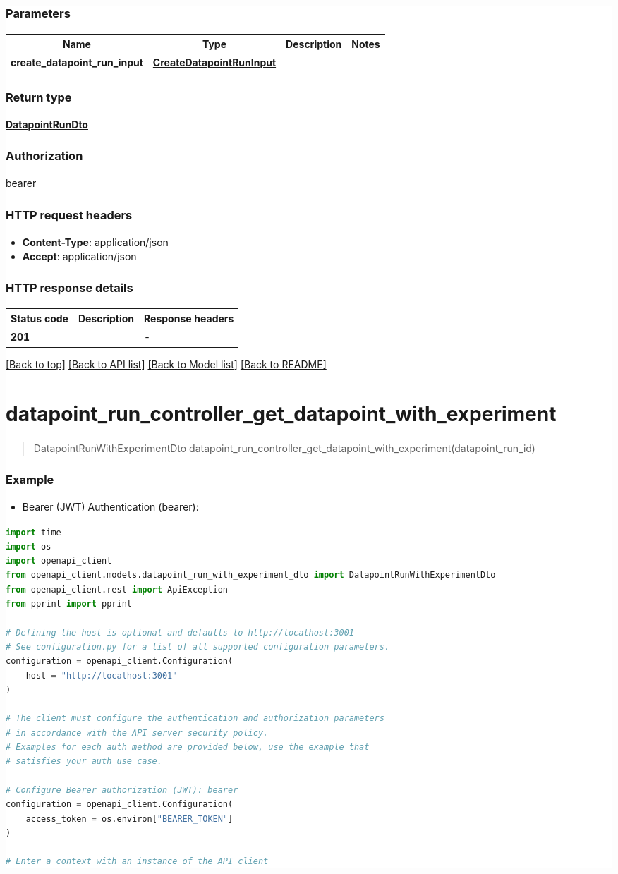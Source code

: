 

### Parameters


Name | Type | Description  | Notes
------------- | ------------- | ------------- | -------------
 **create_datapoint_run_input** | [**CreateDatapointRunInput**](CreateDatapointRunInput.md)|  | 

### Return type

[**DatapointRunDto**](DatapointRunDto.md)

### Authorization

[bearer](../README.md#bearer)

### HTTP request headers

 - **Content-Type**: application/json
 - **Accept**: application/json

### HTTP response details

| Status code | Description | Response headers |
|-------------|-------------|------------------|
**201** |  |  -  |

[[Back to top]](#) [[Back to API list]](../README.md#documentation-for-api-endpoints) [[Back to Model list]](../README.md#documentation-for-models) [[Back to README]](../README.md)

# **datapoint_run_controller_get_datapoint_with_experiment**
> DatapointRunWithExperimentDto datapoint_run_controller_get_datapoint_with_experiment(datapoint_run_id)



### Example

* Bearer (JWT) Authentication (bearer):

```python
import time
import os
import openapi_client
from openapi_client.models.datapoint_run_with_experiment_dto import DatapointRunWithExperimentDto
from openapi_client.rest import ApiException
from pprint import pprint

# Defining the host is optional and defaults to http://localhost:3001
# See configuration.py for a list of all supported configuration parameters.
configuration = openapi_client.Configuration(
    host = "http://localhost:3001"
)

# The client must configure the authentication and authorization parameters
# in accordance with the API server security policy.
# Examples for each auth method are provided below, use the example that
# satisfies your auth use case.

# Configure Bearer authorization (JWT): bearer
configuration = openapi_client.Configuration(
    access_token = os.environ["BEARER_TOKEN"]
)

# Enter a context with an instance of the API client
```